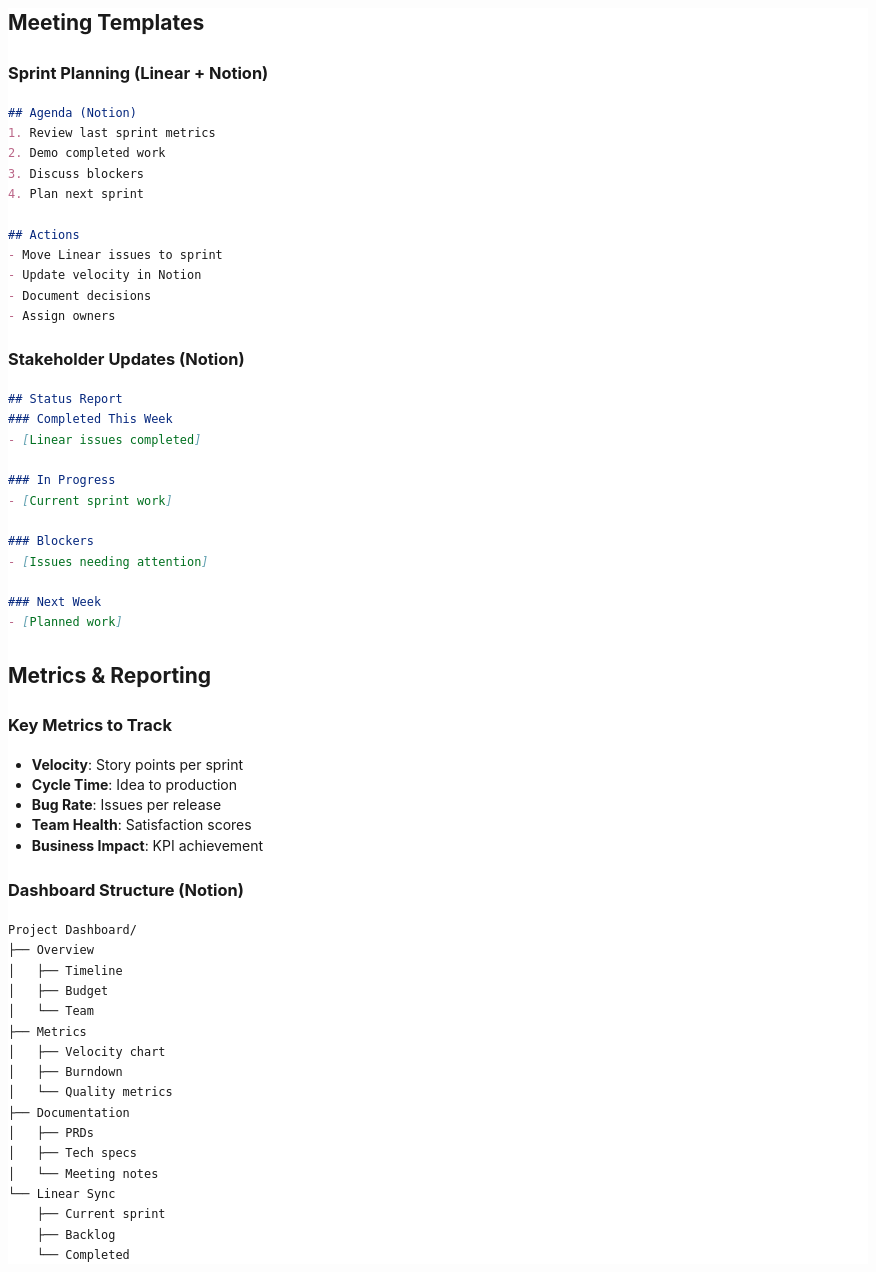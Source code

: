 ## Meeting Templates

### Sprint Planning (Linear + Notion)
```markdown
## Agenda (Notion)
1. Review last sprint metrics
2. Demo completed work
3. Discuss blockers
4. Plan next sprint

## Actions
- Move Linear issues to sprint
- Update velocity in Notion
- Document decisions
- Assign owners
```

### Stakeholder Updates (Notion)
```markdown
## Status Report
### Completed This Week
- [Linear issues completed]

### In Progress
- [Current sprint work]

### Blockers
- [Issues needing attention]

### Next Week
- [Planned work]
```

## Metrics & Reporting

### Key Metrics to Track
- **Velocity**: Story points per sprint
- **Cycle Time**: Idea to production
- **Bug Rate**: Issues per release
- **Team Health**: Satisfaction scores
- **Business Impact**: KPI achievement

### Dashboard Structure (Notion)
```
Project Dashboard/
├── Overview
│   ├── Timeline
│   ├── Budget
│   └── Team
├── Metrics
│   ├── Velocity chart
│   ├── Burndown
│   └── Quality metrics
├── Documentation
│   ├── PRDs
│   ├── Tech specs
│   └── Meeting notes
└── Linear Sync
    ├── Current sprint
    ├── Backlog
    └── Completed
```